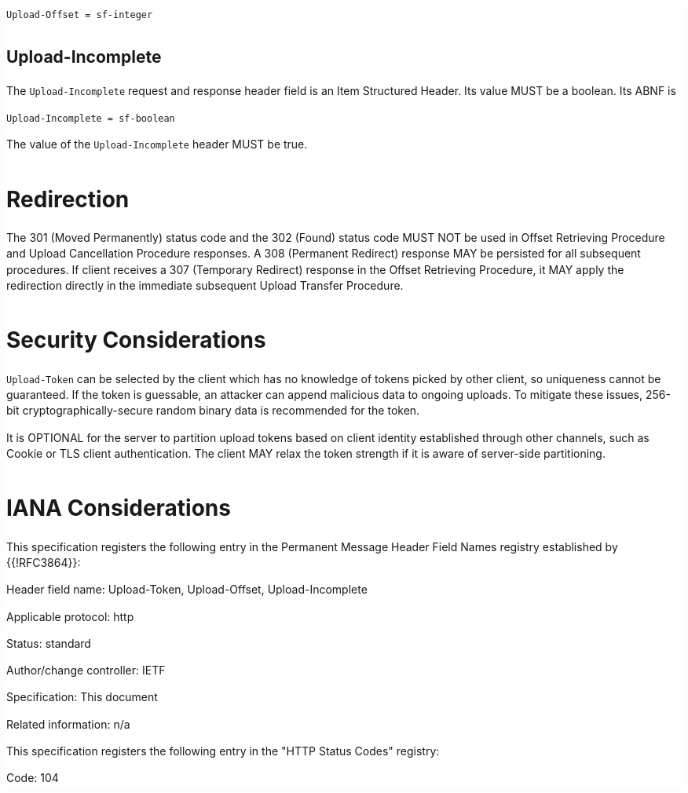 ~~~ abnf
Upload-Offset = sf-integer
~~~

## Upload-Incomplete

The `Upload-Incomplete` request and response header field is an Item Structured Header. Its value MUST be a boolean. Its ABNF is

~~~ abnf
Upload-Incomplete = sf-boolean
~~~

The value of the `Upload-Incomplete` header MUST be true.

# Redirection

The 301 (Moved Permanently) status code and the 302 (Found) status code MUST NOT be used in Offset Retrieving Procedure and Upload Cancellation Procedure responses. A 308 (Permanent Redirect) response MAY be persisted for all subsequent procedures. If client receives a 307 (Temporary Redirect) response in the Offset Retrieving Procedure, it MAY apply the redirection directly in the immediate subsequent Upload Transfer Procedure.

# Security Considerations

`Upload-Token` can be selected by the client which has no knowledge of tokens picked by other client, so uniqueness cannot be guaranteed. If the token is guessable, an attacker can append malicious data to ongoing uploads. To mitigate these issues, 256-bit cryptographically-secure random binary data is recommended for the token.

It is OPTIONAL for the server to partition upload tokens based on client identity established through other channels, such as Cookie or TLS client authentication. The client MAY relax the token strength if it is aware of server-side partitioning.

# IANA Considerations

This specification registers the following entry in the Permanent Message Header Field Names registry established by {{!RFC3864}}:

Header field name: Upload-Token, Upload-Offset, Upload-Incomplete

Applicable protocol: http

Status: standard

Author/change controller: IETF

Specification: This document

Related information: n/a

This specification registers the following entry in the "HTTP Status Codes" registry:

Code: 104

